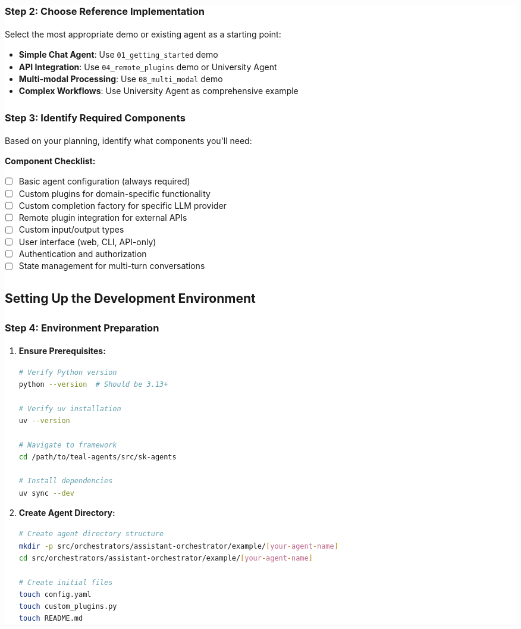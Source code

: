 ### Step 2: Choose Reference Implementation

Select the most appropriate demo or existing agent as a starting point:

- **Simple Chat Agent**: Use `01_getting_started` demo
- **API Integration**: Use `04_remote_plugins` demo or University Agent
- **Multi-modal Processing**: Use `08_multi_modal` demo
- **Complex Workflows**: Use University Agent as comprehensive example

### Step 3: Identify Required Components

Based on your planning, identify what components you'll need:

**Component Checklist:**
- [ ] Basic agent configuration (always required)
- [ ] Custom plugins for domain-specific functionality
- [ ] Custom completion factory for specific LLM provider
- [ ] Remote plugin integration for external APIs
- [ ] Custom input/output types
- [ ] User interface (web, CLI, API-only)
- [ ] Authentication and authorization
- [ ] State management for multi-turn conversations

## Setting Up the Development Environment

### Step 4: Environment Preparation

1. **Ensure Prerequisites:**
   ```bash
   # Verify Python version
   python --version  # Should be 3.13+
   
   # Verify uv installation
   uv --version
   
   # Navigate to framework
   cd /path/to/teal-agents/src/sk-agents
   
   # Install dependencies
   uv sync --dev
   ```

2. **Create Agent Directory:**
   ```bash
   # Create agent directory structure
   mkdir -p src/orchestrators/assistant-orchestrator/example/[your-agent-name]
   cd src/orchestrators/assistant-orchestrator/example/[your-agent-name]
   
   # Create initial files
   touch config.yaml
   touch custom_plugins.py
   touch README.md
   ```
